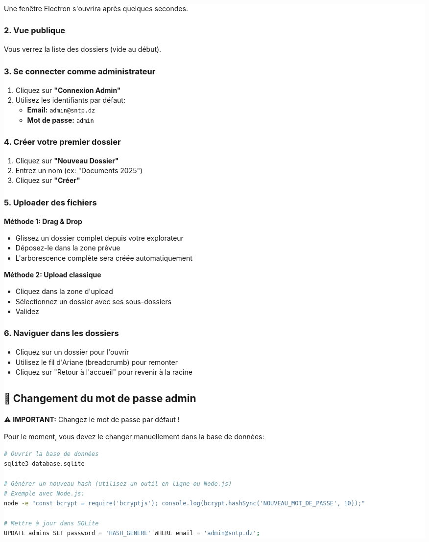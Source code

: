 Une fenêtre Electron s'ouvrira après quelques secondes.

### 2. Vue publique

Vous verrez la liste des dossiers (vide au début).

### 3. Se connecter comme administrateur

1. Cliquez sur **"Connexion Admin"**
2. Utilisez les identifiants par défaut:
   - **Email:** `admin@sntp.dz`
   - **Mot de passe:** `admin`

### 4. Créer votre premier dossier

1. Cliquez sur **"Nouveau Dossier"**
2. Entrez un nom (ex: "Documents 2025")
3. Cliquez sur **"Créer"**

### 5. Uploader des fichiers

**Méthode 1: Drag & Drop**
- Glissez un dossier complet depuis votre explorateur
- Déposez-le dans la zone prévue
- L'arborescence complète sera créée automatiquement

**Méthode 2: Upload classique**
- Cliquez dans la zone d'upload
- Sélectionnez un dossier avec ses sous-dossiers
- Validez

### 6. Naviguer dans les dossiers

- Cliquez sur un dossier pour l'ouvrir
- Utilisez le fil d'Ariane (breadcrumb) pour remonter
- Cliquez sur "Retour à l'accueil" pour revenir à la racine

## 🔑 Changement du mot de passe admin

⚠️ **IMPORTANT:** Changez le mot de passe par défaut !

Pour le moment, vous devez le changer manuellement dans la base de données:

```bash
# Ouvrir la base de données
sqlite3 database.sqlite

# Générer un nouveau hash (utilisez un outil en ligne ou Node.js)
# Exemple avec Node.js:
node -e "const bcrypt = require('bcryptjs'); console.log(bcrypt.hashSync('NOUVEAU_MOT_DE_PASSE', 10));"

# Mettre à jour dans SQLite
UPDATE admins SET password = 'HASH_GENERE' WHERE email = 'admin@sntp.dz';
```
